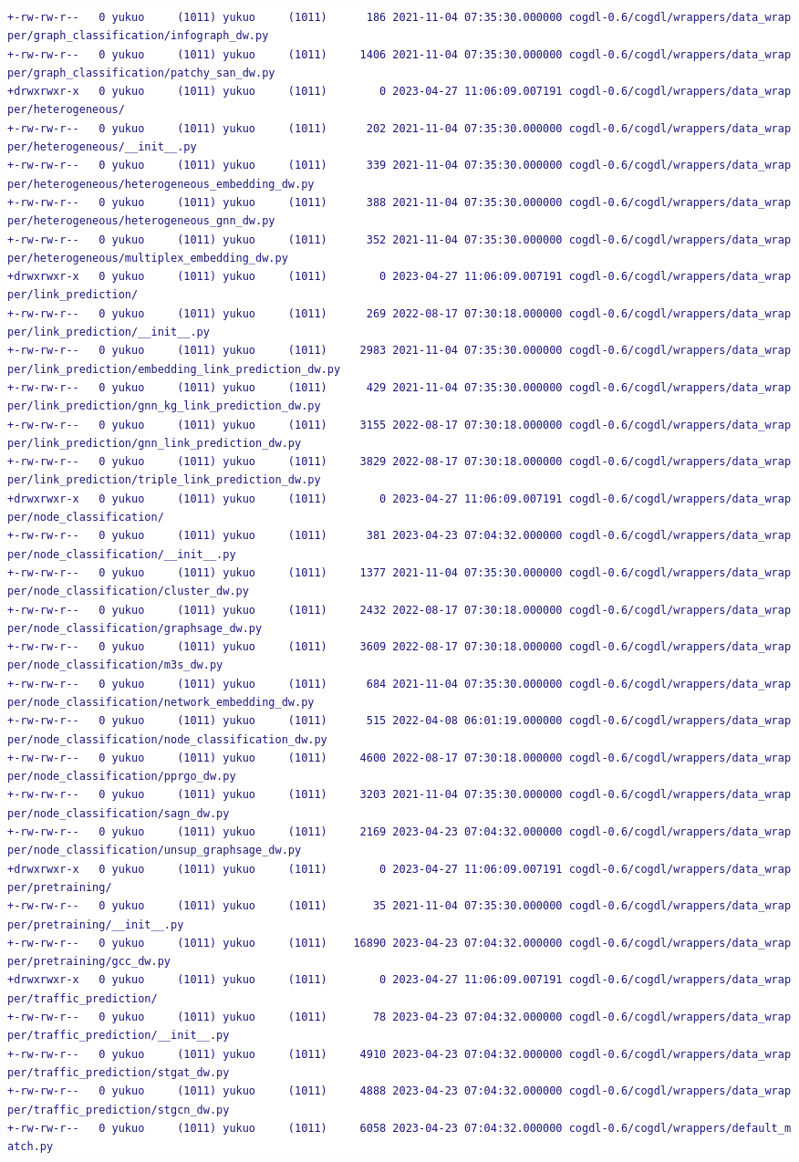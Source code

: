 ```diff
+-rw-rw-r--   0 yukuo     (1011) yukuo     (1011)      186 2021-11-04 07:35:30.000000 cogdl-0.6/cogdl/wrappers/data_wrapper/graph_classification/infograph_dw.py
+-rw-rw-r--   0 yukuo     (1011) yukuo     (1011)     1406 2021-11-04 07:35:30.000000 cogdl-0.6/cogdl/wrappers/data_wrapper/graph_classification/patchy_san_dw.py
+drwxrwxr-x   0 yukuo     (1011) yukuo     (1011)        0 2023-04-27 11:06:09.007191 cogdl-0.6/cogdl/wrappers/data_wrapper/heterogeneous/
+-rw-rw-r--   0 yukuo     (1011) yukuo     (1011)      202 2021-11-04 07:35:30.000000 cogdl-0.6/cogdl/wrappers/data_wrapper/heterogeneous/__init__.py
+-rw-rw-r--   0 yukuo     (1011) yukuo     (1011)      339 2021-11-04 07:35:30.000000 cogdl-0.6/cogdl/wrappers/data_wrapper/heterogeneous/heterogeneous_embedding_dw.py
+-rw-rw-r--   0 yukuo     (1011) yukuo     (1011)      388 2021-11-04 07:35:30.000000 cogdl-0.6/cogdl/wrappers/data_wrapper/heterogeneous/heterogeneous_gnn_dw.py
+-rw-rw-r--   0 yukuo     (1011) yukuo     (1011)      352 2021-11-04 07:35:30.000000 cogdl-0.6/cogdl/wrappers/data_wrapper/heterogeneous/multiplex_embedding_dw.py
+drwxrwxr-x   0 yukuo     (1011) yukuo     (1011)        0 2023-04-27 11:06:09.007191 cogdl-0.6/cogdl/wrappers/data_wrapper/link_prediction/
+-rw-rw-r--   0 yukuo     (1011) yukuo     (1011)      269 2022-08-17 07:30:18.000000 cogdl-0.6/cogdl/wrappers/data_wrapper/link_prediction/__init__.py
+-rw-rw-r--   0 yukuo     (1011) yukuo     (1011)     2983 2021-11-04 07:35:30.000000 cogdl-0.6/cogdl/wrappers/data_wrapper/link_prediction/embedding_link_prediction_dw.py
+-rw-rw-r--   0 yukuo     (1011) yukuo     (1011)      429 2021-11-04 07:35:30.000000 cogdl-0.6/cogdl/wrappers/data_wrapper/link_prediction/gnn_kg_link_prediction_dw.py
+-rw-rw-r--   0 yukuo     (1011) yukuo     (1011)     3155 2022-08-17 07:30:18.000000 cogdl-0.6/cogdl/wrappers/data_wrapper/link_prediction/gnn_link_prediction_dw.py
+-rw-rw-r--   0 yukuo     (1011) yukuo     (1011)     3829 2022-08-17 07:30:18.000000 cogdl-0.6/cogdl/wrappers/data_wrapper/link_prediction/triple_link_prediction_dw.py
+drwxrwxr-x   0 yukuo     (1011) yukuo     (1011)        0 2023-04-27 11:06:09.007191 cogdl-0.6/cogdl/wrappers/data_wrapper/node_classification/
+-rw-rw-r--   0 yukuo     (1011) yukuo     (1011)      381 2023-04-23 07:04:32.000000 cogdl-0.6/cogdl/wrappers/data_wrapper/node_classification/__init__.py
+-rw-rw-r--   0 yukuo     (1011) yukuo     (1011)     1377 2021-11-04 07:35:30.000000 cogdl-0.6/cogdl/wrappers/data_wrapper/node_classification/cluster_dw.py
+-rw-rw-r--   0 yukuo     (1011) yukuo     (1011)     2432 2022-08-17 07:30:18.000000 cogdl-0.6/cogdl/wrappers/data_wrapper/node_classification/graphsage_dw.py
+-rw-rw-r--   0 yukuo     (1011) yukuo     (1011)     3609 2022-08-17 07:30:18.000000 cogdl-0.6/cogdl/wrappers/data_wrapper/node_classification/m3s_dw.py
+-rw-rw-r--   0 yukuo     (1011) yukuo     (1011)      684 2021-11-04 07:35:30.000000 cogdl-0.6/cogdl/wrappers/data_wrapper/node_classification/network_embedding_dw.py
+-rw-rw-r--   0 yukuo     (1011) yukuo     (1011)      515 2022-04-08 06:01:19.000000 cogdl-0.6/cogdl/wrappers/data_wrapper/node_classification/node_classification_dw.py
+-rw-rw-r--   0 yukuo     (1011) yukuo     (1011)     4600 2022-08-17 07:30:18.000000 cogdl-0.6/cogdl/wrappers/data_wrapper/node_classification/pprgo_dw.py
+-rw-rw-r--   0 yukuo     (1011) yukuo     (1011)     3203 2021-11-04 07:35:30.000000 cogdl-0.6/cogdl/wrappers/data_wrapper/node_classification/sagn_dw.py
+-rw-rw-r--   0 yukuo     (1011) yukuo     (1011)     2169 2023-04-23 07:04:32.000000 cogdl-0.6/cogdl/wrappers/data_wrapper/node_classification/unsup_graphsage_dw.py
+drwxrwxr-x   0 yukuo     (1011) yukuo     (1011)        0 2023-04-27 11:06:09.007191 cogdl-0.6/cogdl/wrappers/data_wrapper/pretraining/
+-rw-rw-r--   0 yukuo     (1011) yukuo     (1011)       35 2021-11-04 07:35:30.000000 cogdl-0.6/cogdl/wrappers/data_wrapper/pretraining/__init__.py
+-rw-rw-r--   0 yukuo     (1011) yukuo     (1011)    16890 2023-04-23 07:04:32.000000 cogdl-0.6/cogdl/wrappers/data_wrapper/pretraining/gcc_dw.py
+drwxrwxr-x   0 yukuo     (1011) yukuo     (1011)        0 2023-04-27 11:06:09.007191 cogdl-0.6/cogdl/wrappers/data_wrapper/traffic_prediction/
+-rw-rw-r--   0 yukuo     (1011) yukuo     (1011)       78 2023-04-23 07:04:32.000000 cogdl-0.6/cogdl/wrappers/data_wrapper/traffic_prediction/__init__.py
+-rw-rw-r--   0 yukuo     (1011) yukuo     (1011)     4910 2023-04-23 07:04:32.000000 cogdl-0.6/cogdl/wrappers/data_wrapper/traffic_prediction/stgat_dw.py
+-rw-rw-r--   0 yukuo     (1011) yukuo     (1011)     4888 2023-04-23 07:04:32.000000 cogdl-0.6/cogdl/wrappers/data_wrapper/traffic_prediction/stgcn_dw.py
+-rw-rw-r--   0 yukuo     (1011) yukuo     (1011)     6058 2023-04-23 07:04:32.000000 cogdl-0.6/cogdl/wrappers/default_match.py
```